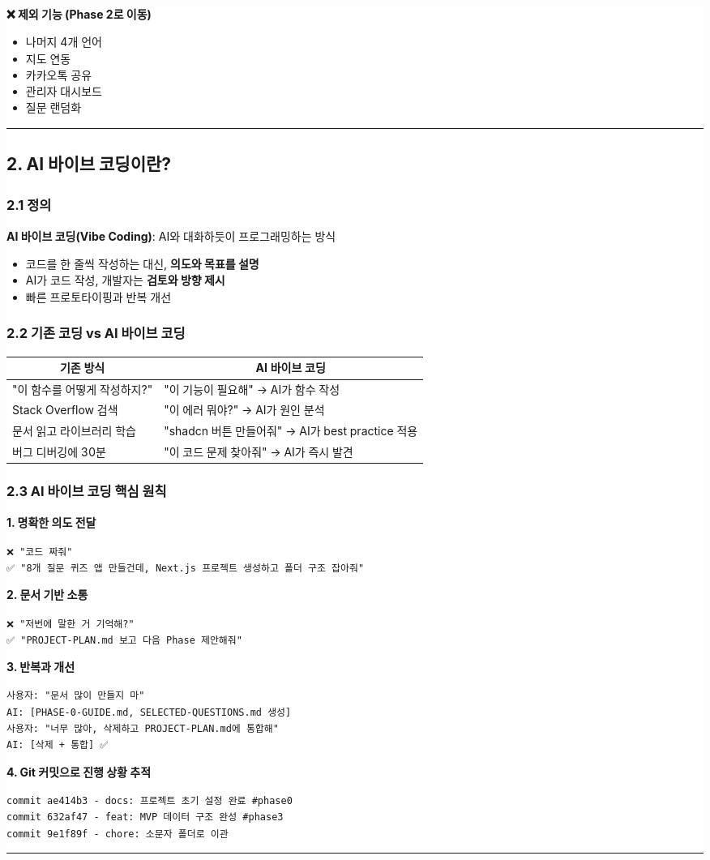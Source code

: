 **❌ 제외 기능 (Phase 2로 이동)**
- 나머지 4개 언어
- 지도 연동
- 카카오톡 공유
- 관리자 대시보드
- 질문 랜덤화

---

## 2. AI 바이브 코딩이란?

### 2.1 정의

**AI 바이브 코딩(Vibe Coding)**: AI와 대화하듯이 프로그래밍하는 방식
- 코드를 한 줄씩 작성하는 대신, **의도와 목표를 설명**
- AI가 코드 작성, 개발자는 **검토와 방향 제시**
- 빠른 프로토타이핑과 반복 개선

### 2.2 기존 코딩 vs AI 바이브 코딩

| 기존 방식 | AI 바이브 코딩 |
|----------|--------------|
| "이 함수를 어떻게 작성하지?" | "이 기능이 필요해" → AI가 함수 작성 |
| Stack Overflow 검색 | "이 에러 뭐야?" → AI가 원인 분석 |
| 문서 읽고 라이브러리 학습 | "shadcn 버튼 만들어줘" → AI가 best practice 적용 |
| 버그 디버깅에 30분 | "이 코드 문제 찾아줘" → AI가 즉시 발견 |

### 2.3 AI 바이브 코딩 핵심 원칙

**1. 명확한 의도 전달**
```
❌ "코드 짜줘"
✅ "8개 질문 퀴즈 앱 만들건데, Next.js 프로젝트 생성하고 폴더 구조 잡아줘"
```

**2. 문서 기반 소통**
```
❌ "저번에 말한 거 기억해?"
✅ "PROJECT-PLAN.md 보고 다음 Phase 제안해줘"
```

**3. 반복과 개선**
```
사용자: "문서 많이 만들지 마"
AI: [PHASE-0-GUIDE.md, SELECTED-QUESTIONS.md 생성]
사용자: "너무 많아, 삭제하고 PROJECT-PLAN.md에 통합해"
AI: [삭제 + 통합] ✅
```

**4. Git 커밋으로 진행 상황 추적**
```
commit ae414b3 - docs: 프로젝트 초기 설정 완료 #phase0
commit 632af47 - feat: MVP 데이터 구조 완성 #phase3
commit 9e1f89f - chore: 소문자 폴더로 이관
```

---